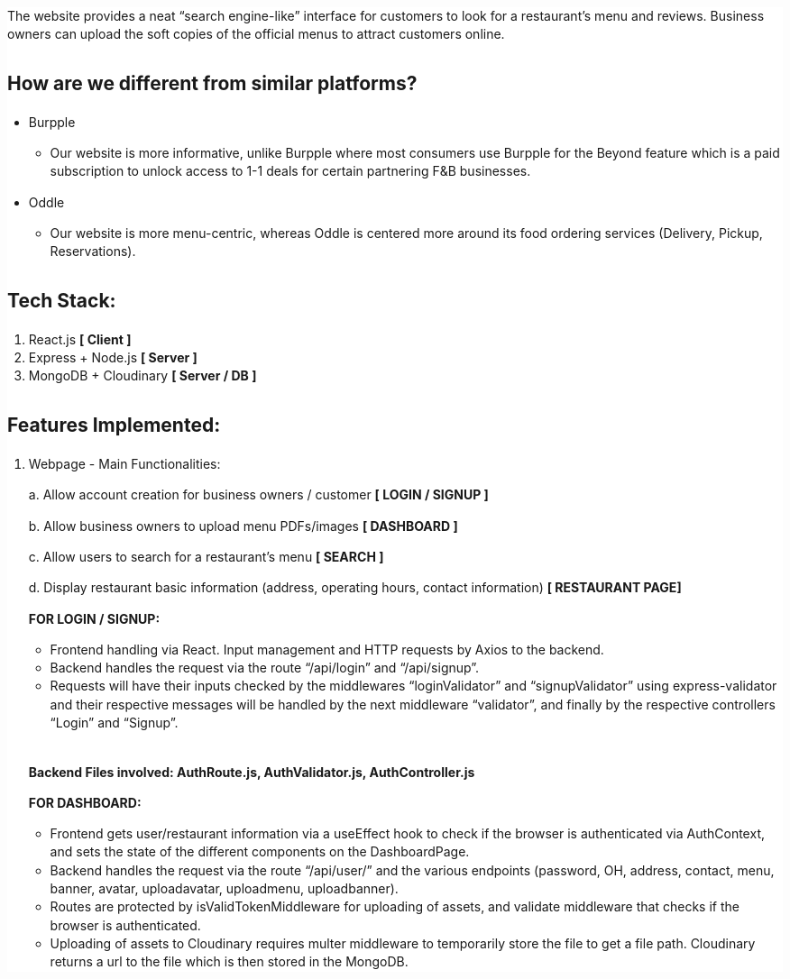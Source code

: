 The website provides a neat “search engine-like” interface for customers to look for a restaurant’s menu and reviews. Business owners can upload the soft copies of the official menus to attract customers online.

## **How are we different from similar platforms?**

- Burpple

  - Our website is more informative, unlike Burpple where most consumers use Burpple for the Beyond feature which is a paid subscription to unlock access to 1-1 deals for certain partnering F&B businesses.

- Oddle

  - Our website is more menu-centric, whereas Oddle is centered more around its food ordering services (Delivery, Pickup, Reservations).

## **Tech Stack:**

1. React.js **[ Client ]**
2. Express + Node.js **[ Server ]**
3. MongoDB + Cloudinary **[ Server / DB ]**

## **Features Implemented:**

1. Webpage - Main Functionalities:

   a. Allow account creation for business owners / customer **[ LOGIN / SIGNUP ]**

   b. Allow business owners to upload menu PDFs/images **[ DASHBOARD ]**

   c. Allow users to search for a restaurant’s menu **[ SEARCH ]**

   d. Display restaurant basic information (address, operating hours, contact information) **[ RESTAURANT PAGE]**

   **FOR LOGIN / SIGNUP:**

   - Frontend handling via React. Input management and HTTP requests by Axios to the backend.
   - Backend handles the request via the route “/api/login” and “/api/signup”.
   - Requests will have their inputs checked by the middlewares “loginValidator” and “signupValidator” using express-validator and their respective messages will be handled by the next middleware “validator”, and finally by the respective controllers “Login” and “Signup”.

    <br>

   **Backend Files involved: AuthRoute.js, AuthValidator.js, AuthController.js**

   **FOR DASHBOARD:**

   - Frontend gets user/restaurant information via a useEffect hook to check if the browser is authenticated via AuthContext, and sets the state of the different components on the DashboardPage.
   - Backend handles the request via the route “/api/user/” and the various endpoints (password, OH, address, contact, menu, banner, avatar, uploadavatar, uploadmenu, uploadbanner).
   - Routes are protected by isValidTokenMiddleware for uploading of assets, and validate middleware that checks if the browser is authenticated.
   - Uploading of assets to Cloudinary requires multer middleware to temporarily store the file to get a file path. Cloudinary returns a url to the file which is then stored in the MongoDB.

